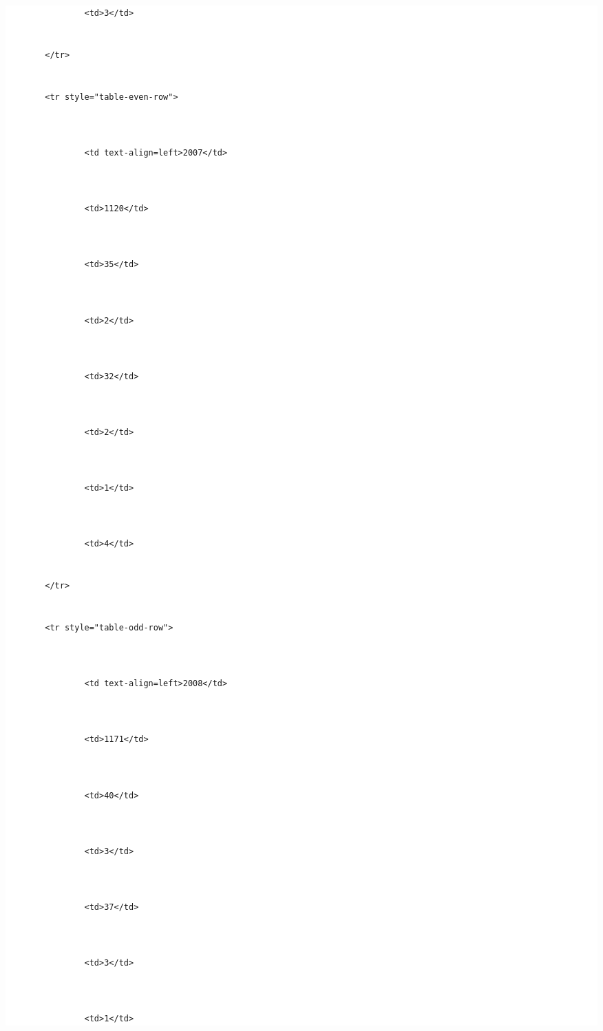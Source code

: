                 
                    
                    <td>3</td>
                    
                
            </tr>
        
            
            <tr style="table-even-row">
            
                
                    
                    <td text-align=left>2007</td>
                    
                
                    
                    <td>1120</td>
                    
                
                    
                    <td>35</td>
                    
                
                    
                    <td>2</td>
                    
                
                    
                    <td>32</td>
                    
                
                    
                    <td>2</td>
                    
                
                    
                    <td>1</td>
                    
                
                    
                    <td>4</td>
                    
                
            </tr>
        
            
            <tr style="table-odd-row">
            
                
                    
                    <td text-align=left>2008</td>
                    
                
                    
                    <td>1171</td>
                    
                
                    
                    <td>40</td>
                    
                
                    
                    <td>3</td>
                    
                
                    
                    <td>37</td>
                    
                
                    
                    <td>3</td>
                    
                
                    
                    <td>1</td>
                    